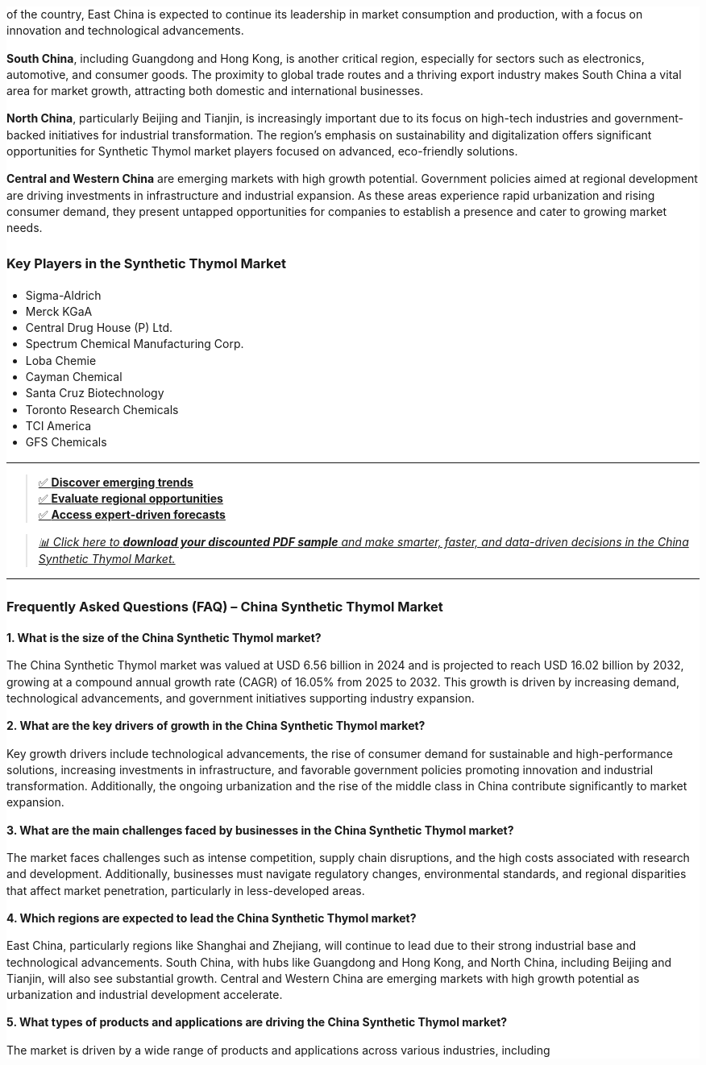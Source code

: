 of the country, East China is expected to continue its leadership in market consumption and production, with a focus on innovation and technological advancements.</p><p class="" data-start="801" data-end="1129"><strong data-start="801" data-end="816">South China</strong>, including Guangdong and Hong Kong, is another critical region, especially for sectors such as electronics, automotive, and consumer goods. The proximity to global trade routes and a thriving export industry makes South China a vital area for market growth, attracting both domestic and international businesses.</p><p class="" data-start="1131" data-end="1474"><strong data-start="1131" data-end="1146">North China</strong>, particularly Beijing and Tianjin, is increasingly important due to its focus on high-tech industries and government-backed initiatives for industrial transformation. The region&rsquo;s emphasis on sustainability and digitalization offers significant opportunities for Synthetic Thymol market players focused on advanced, eco-friendly solutions.</p><p class="" data-start="1476" data-end="1854"><strong data-start="1476" data-end="1505">Central and Western China</strong> are emerging markets with high growth potential. Government policies aimed at regional development are driving investments in infrastructure and industrial expansion. As these areas experience rapid urbanization and rising consumer demand, they present untapped opportunities for companies to establish a presence and cater to growing market needs.</p><p class="" data-start="1856" data-end="2046"><h3>Key Players in the Synthetic Thymol Market </h3><ul><li>Sigma-Aldrich</li><li> Merck KGaA</li><li> Central Drug House (P) Ltd.</li><li> Spectrum Chemical Manufacturing Corp.</li><li> Loba Chemie</li><li> Cayman Chemical</li><li> Santa Cruz Biotechnology</li><li> Toronto Research Chemicals</li><li> TCI America</li><li> GFS Chemicals</li></ul></p><hr /><blockquote><p><a href="https://www.marketresearchintellect.com/ask-for-discount/?rid=927340&amp;utm_source=Github-China&amp;utm_medium=016">✅ <strong data-start="617" data-end="645">Discover emerging trends</strong></a><br data-start="645" data-end="648" /><a href="https://www.marketresearchintellect.com/ask-for-discount/?rid=927340&amp;utm_source=Github-China&amp;utm_medium=016"> ✅ <strong data-start="650" data-end="685">Evaluate regional opportunities</strong></a><br data-start="685" data-end="688" /><a href="https://www.marketresearchintellect.com/ask-for-discount/?rid=927340&amp;utm_source=Github-China&amp;utm_medium=016"> ✅ <strong data-start="690" data-end="724">Access expert-driven forecasts</strong></a></p></blockquote><blockquote><p class="" data-start="728" data-end="864"><a href="https://www.marketresearchintellect.com/ask-for-discount/?rid=927340&amp;utm_source=Github-China&amp;utm_medium=016"><em>📊 Click&nbsp;here to <strong data-start="746" data-end="785">download your discounted PDF sample</strong> and make smarter, faster, and data-driven decisions in the China Synthetic Thymol Market.</em></a></p></blockquote><hr /><h3 class="" data-start="169" data-end="229"><strong data-start="173" data-end="229">Frequently Asked Questions (FAQ) &ndash; China Synthetic Thymol Market</strong></h3><p class="" data-start="231" data-end="601"><strong data-start="231" data-end="280">1. What is the size of the China Synthetic Thymol market?</strong></p><p class="" data-start="231" data-end="601">The China Synthetic Thymol market was valued at USD 6.56 billion in 2024 and is projected to reach USD 16.02 billion by 2032, growing at a compound annual growth rate (CAGR) of 16.05% from 2025 to 2032. This growth is driven by increasing demand, technological advancements, and government initiatives supporting industry expansion.</p><p class="" data-start="603" data-end="1058"><strong data-start="603" data-end="670">2. What are the key drivers of growth in the China Synthetic Thymol market?</strong></p><p class="" data-start="603" data-end="1058">Key growth drivers include technological advancements, the rise of consumer demand for sustainable and high-performance solutions, increasing investments in infrastructure, and favorable government policies promoting innovation and industrial transformation. Additionally, the ongoing urbanization and the rise of the middle class in China contribute significantly to market expansion.</p><p class="" data-start="1060" data-end="1466"><strong data-start="1060" data-end="1141">3. What are the main challenges faced by businesses in the China Synthetic Thymol market?</strong></p><p class="" data-start="1060" data-end="1466">The market faces challenges such as intense competition, supply chain disruptions, and the high costs associated with research and development. Additionally, businesses must navigate regulatory changes, environmental standards, and regional disparities that affect market penetration, particularly in less-developed areas.</p><p class="" data-start="1468" data-end="1949"><strong data-start="1468" data-end="1532">4. Which regions are expected to lead the China Synthetic Thymol market?</strong></p><p class="" data-start="1468" data-end="1949">East China, particularly regions like Shanghai and Zhejiang, will continue to lead due to their strong industrial base and technological advancements. South China, with hubs like Guangdong and Hong Kong, and North China, including Beijing and Tianjin, will also see substantial growth. Central and Western China are emerging markets with high growth potential as urbanization and industrial development accelerate.</p><p class="" data-start="1951" data-end="2402"><strong data-start="1951" data-end="2032">5. What types of products and applications are driving the China Synthetic Thymol market?</strong></p><p class="" data-start="1951" data-end="2402">The market is driven by a wide range of products and applications across various industries, including